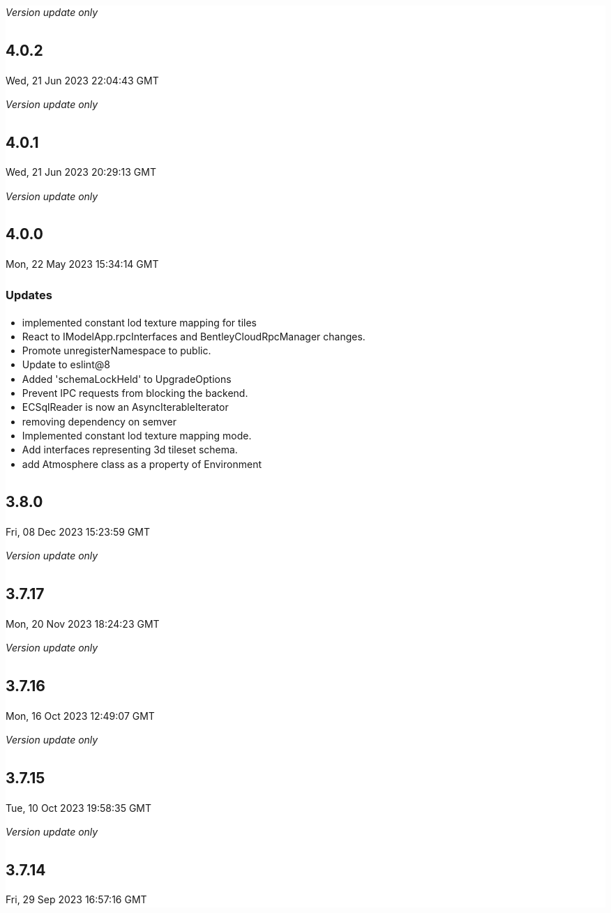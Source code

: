 _Version update only_

## 4.0.2
Wed, 21 Jun 2023 22:04:43 GMT

_Version update only_

## 4.0.1
Wed, 21 Jun 2023 20:29:13 GMT

_Version update only_

## 4.0.0
Mon, 22 May 2023 15:34:14 GMT

### Updates

- implemented constant lod texture mapping for tiles
- React to IModelApp.rpcInterfaces and BentleyCloudRpcManager changes.
- Promote unregisterNamespace to public.
- Update to eslint@8
- Added 'schemaLockHeld' to UpgradeOptions
- Prevent IPC requests from blocking the backend.
- ECSqlReader is now an AsyncIterableIterator
- removing dependency on semver
- Implemented constant lod texture mapping mode.
- Add interfaces representing 3d tileset schema.
- add Atmosphere class as a property of Environment

## 3.8.0
Fri, 08 Dec 2023 15:23:59 GMT

_Version update only_

## 3.7.17
Mon, 20 Nov 2023 18:24:23 GMT

_Version update only_

## 3.7.16
Mon, 16 Oct 2023 12:49:07 GMT

_Version update only_

## 3.7.15
Tue, 10 Oct 2023 19:58:35 GMT

_Version update only_

## 3.7.14
Fri, 29 Sep 2023 16:57:16 GMT
